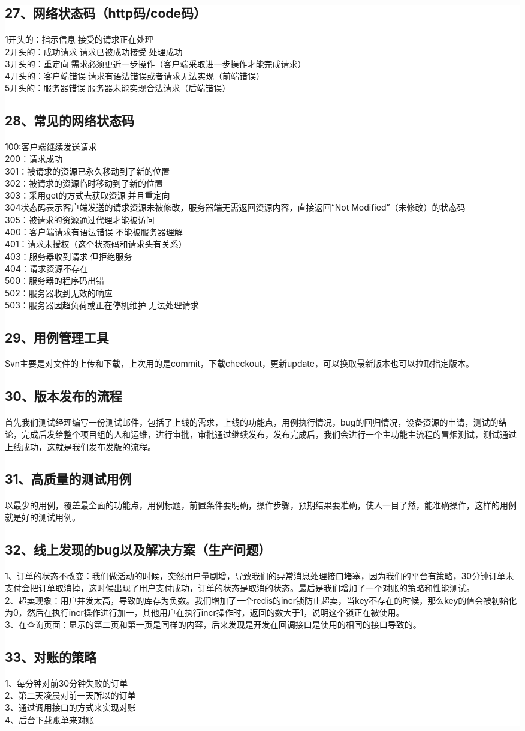 ## **27、网络状态码（http码/code码）**
1开头的：指示信息 接受的请求正在处理<br />2开头的：成功请求 请求已被成功接受 处理成功<br />3开头的：重定向 需求必须更近一步操作（客户端采取进一步操作才能完成请求）<br />4开头的：客户端错误 请求有语法错误或者请求无法实现（前端错误）<br />5开头的：服务器错误 服务器未能实现合法请求（后端错误）
<a name="naABZ"></a>
## **28、常见的网络状态码**
100:客户端继续发送请求<br />200：请求成功<br />301：被请求的资源已永久移动到了新的位置<br />302：被请求的资源临时移动到了新的位置<br />303：采用get的方式去获取资源 并且重定向<br />304状态码表示客户端发送的请求资源未被修改，服务器端无需返回资源内容，直接返回“Not Modified”（未修改）的状态码<br />305：被请求的资源通过代理才能被访问<br />400：客户端请求有语法错误 不能被服务器理解<br />401：请求未授权（这个状态码和请求头有关系）<br />403：服务器收到请求 但拒绝服务<br />404：请求资源不存在<br />500：服务器的程序码出错<br />502：服务器收到无效的响应<br />503：服务器因超负荷或正在停机维护 无法处理请求
<a name="XCNbx"></a>
## **29、用例管理工具**
Svn主要是对文件的上传和下载，上次用的是commit，下载checkout，更新update，可以换取最新版本也可以拉取指定版本。
<a name="vbdF4"></a>
## **30、版本发布的流程**
首先我们测试经理编写一份测试邮件，包括了上线的需求，上线的功能点，用例执行情况，bug的回归情况，设备资源的申请，测试的结论，完成后发给整个项目组的人和运维，进行审批，审批通过继续发布，发布完成后，我们会进行一个主功能主流程的冒烟测试，测试通过上线成功，这就是我们发布发版的流程。
<a name="t9KMV"></a>
## **31、高质量的测试用例**
以最少的用例，覆盖最全面的功能点，用例标题，前置条件要明确，操作步骤，预期结果要准确，使人一目了然，能准确操作，这样的用例就是好的测试用例。
<a name="M4W06"></a>
## **32、线上发现的bug以及解决方案（生产问题）**
1、订单的状态不改变：我们做活动的时候，突然用户量剧增，导致我们的异常消息处理接口堵塞，因为我们的平台有策略，30分钟订单未支付会把订单取消掉，这时候出现了用户支付成功，订单的状态是取消的状态。最后是我们增加了一个对账的策略和性能测试。<br />2、超卖现象：用户并发太高，导致的库存为负数。我们增加了一个redis的incr锁防止超卖，当key不存在的时候，那么key的值会被初始化为0，然后在执行incr操作进行加一，其他用户在执行incr操作时，返回的数大于1，说明这个锁正在被使用。<br />3、在查询页面：显示的第二页和第一页是同样的内容，后来发现是开发在回调接口是使用的相同的接口导致的。
<a name="f9ZBa"></a>
## **33、对账的策略**
1、每分钟对前30分钟失败的订单<br />2、第二天凌晨对前一天所以的订单<br />3、通过调用接口的方式来实现对账<br />4、后台下载账单来对账
